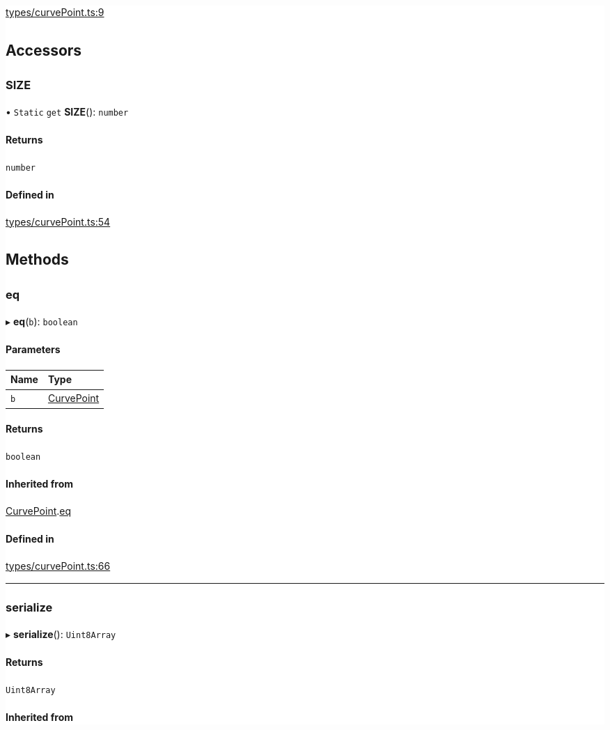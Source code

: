 [types/curvePoint.ts:9](https://github.com/hoprnet/hoprnet/blob/master/packages/utils/src/types/curvePoint.ts#L9)

## Accessors

### SIZE

• `Static` `get` **SIZE**(): `number`

#### Returns

`number`

#### Defined in

[types/curvePoint.ts:54](https://github.com/hoprnet/hoprnet/blob/master/packages/utils/src/types/curvePoint.ts#L54)

## Methods

### eq

▸ **eq**(`b`): `boolean`

#### Parameters

| Name | Type |
| :------ | :------ |
| `b` | [CurvePoint](curvepoint.md) |

#### Returns

`boolean`

#### Inherited from

[CurvePoint](curvepoint.md).[eq](curvepoint.md#eq)

#### Defined in

[types/curvePoint.ts:66](https://github.com/hoprnet/hoprnet/blob/master/packages/utils/src/types/curvePoint.ts#L66)

___

### serialize

▸ **serialize**(): `Uint8Array`

#### Returns

`Uint8Array`

#### Inherited from
